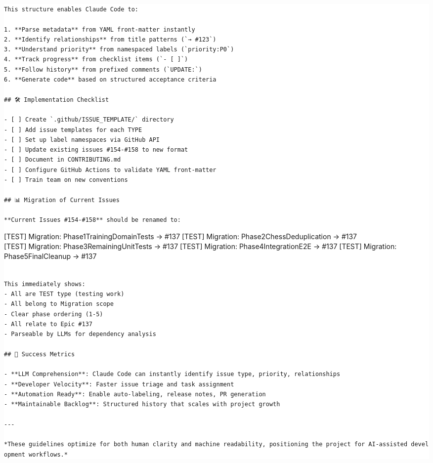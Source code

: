 ```
This structure enables Claude Code to:

1. **Parse metadata** from YAML front-matter instantly
2. **Identify relationships** from title patterns (`→ #123`)
3. **Understand priority** from namespaced labels (`priority:P0`)
4. **Track progress** from checklist items (`- [ ]`)
5. **Follow history** from prefixed comments (`UPDATE:`)
6. **Generate code** based on structured acceptance criteria

## 🛠️ Implementation Checklist

- [ ] Create `.github/ISSUE_TEMPLATE/` directory
- [ ] Add issue templates for each TYPE
- [ ] Set up label namespaces via GitHub API
- [ ] Update existing issues #154-#158 to new format
- [ ] Document in CONTRIBUTING.md
- [ ] Configure GitHub Actions to validate YAML front-matter
- [ ] Train team on new conventions

## 📊 Migration of Current Issues

**Current Issues #154-#158** should be renamed to:

```
[TEST] Migration: Phase1TrainingDomainTests → #137
[TEST] Migration: Phase2ChessDeduplication → #137  
[TEST] Migration: Phase3RemainingUnitTests → #137
[TEST] Migration: Phase4IntegrationE2E → #137
[TEST] Migration: Phase5FinalCleanup → #137
```

This immediately shows:
- All are TEST type (testing work)
- All belong to Migration scope  
- Clear phase ordering (1-5)
- All relate to Epic #137
- Parseable by LLMs for dependency analysis

## 🎯 Success Metrics

- **LLM Comprehension**: Claude Code can instantly identify issue type, priority, relationships
- **Developer Velocity**: Faster issue triage and task assignment
- **Automation Ready**: Enable auto-labeling, release notes, PR generation
- **Maintainable Backlog**: Structured history that scales with project growth

---

*These guidelines optimize for both human clarity and machine readability, positioning the project for AI-assisted development workflows.*